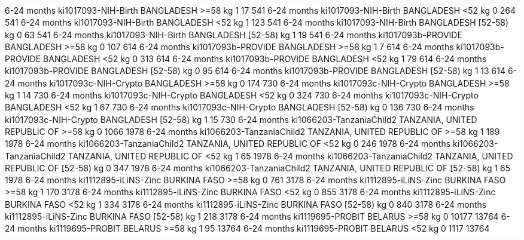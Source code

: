 6-24 months   ki1017093-NIH-Birth        BANGLADESH                     >=58 kg                 1       17     541
6-24 months   ki1017093-NIH-Birth        BANGLADESH                     <52 kg                  0      264     541
6-24 months   ki1017093-NIH-Birth        BANGLADESH                     <52 kg                  1      123     541
6-24 months   ki1017093-NIH-Birth        BANGLADESH                     [52-58) kg              0       63     541
6-24 months   ki1017093-NIH-Birth        BANGLADESH                     [52-58) kg              1       19     541
6-24 months   ki1017093b-PROVIDE         BANGLADESH                     >=58 kg                 0      107     614
6-24 months   ki1017093b-PROVIDE         BANGLADESH                     >=58 kg                 1        7     614
6-24 months   ki1017093b-PROVIDE         BANGLADESH                     <52 kg                  0      313     614
6-24 months   ki1017093b-PROVIDE         BANGLADESH                     <52 kg                  1       79     614
6-24 months   ki1017093b-PROVIDE         BANGLADESH                     [52-58) kg              0       95     614
6-24 months   ki1017093b-PROVIDE         BANGLADESH                     [52-58) kg              1       13     614
6-24 months   ki1017093c-NIH-Crypto      BANGLADESH                     >=58 kg                 0      174     730
6-24 months   ki1017093c-NIH-Crypto      BANGLADESH                     >=58 kg                 1       14     730
6-24 months   ki1017093c-NIH-Crypto      BANGLADESH                     <52 kg                  0      324     730
6-24 months   ki1017093c-NIH-Crypto      BANGLADESH                     <52 kg                  1       67     730
6-24 months   ki1017093c-NIH-Crypto      BANGLADESH                     [52-58) kg              0      136     730
6-24 months   ki1017093c-NIH-Crypto      BANGLADESH                     [52-58) kg              1       15     730
6-24 months   ki1066203-TanzaniaChild2   TANZANIA, UNITED REPUBLIC OF   >=58 kg                 0     1066    1978
6-24 months   ki1066203-TanzaniaChild2   TANZANIA, UNITED REPUBLIC OF   >=58 kg                 1      189    1978
6-24 months   ki1066203-TanzaniaChild2   TANZANIA, UNITED REPUBLIC OF   <52 kg                  0      246    1978
6-24 months   ki1066203-TanzaniaChild2   TANZANIA, UNITED REPUBLIC OF   <52 kg                  1       65    1978
6-24 months   ki1066203-TanzaniaChild2   TANZANIA, UNITED REPUBLIC OF   [52-58) kg              0      347    1978
6-24 months   ki1066203-TanzaniaChild2   TANZANIA, UNITED REPUBLIC OF   [52-58) kg              1       65    1978
6-24 months   ki1112895-iLiNS-Zinc       BURKINA FASO                   >=58 kg                 0      761    3178
6-24 months   ki1112895-iLiNS-Zinc       BURKINA FASO                   >=58 kg                 1      170    3178
6-24 months   ki1112895-iLiNS-Zinc       BURKINA FASO                   <52 kg                  0      855    3178
6-24 months   ki1112895-iLiNS-Zinc       BURKINA FASO                   <52 kg                  1      334    3178
6-24 months   ki1112895-iLiNS-Zinc       BURKINA FASO                   [52-58) kg              0      840    3178
6-24 months   ki1112895-iLiNS-Zinc       BURKINA FASO                   [52-58) kg              1      218    3178
6-24 months   ki1119695-PROBIT           BELARUS                        >=58 kg                 0    10177   13764
6-24 months   ki1119695-PROBIT           BELARUS                        >=58 kg                 1       95   13764
6-24 months   ki1119695-PROBIT           BELARUS                        <52 kg                  0     1117   13764